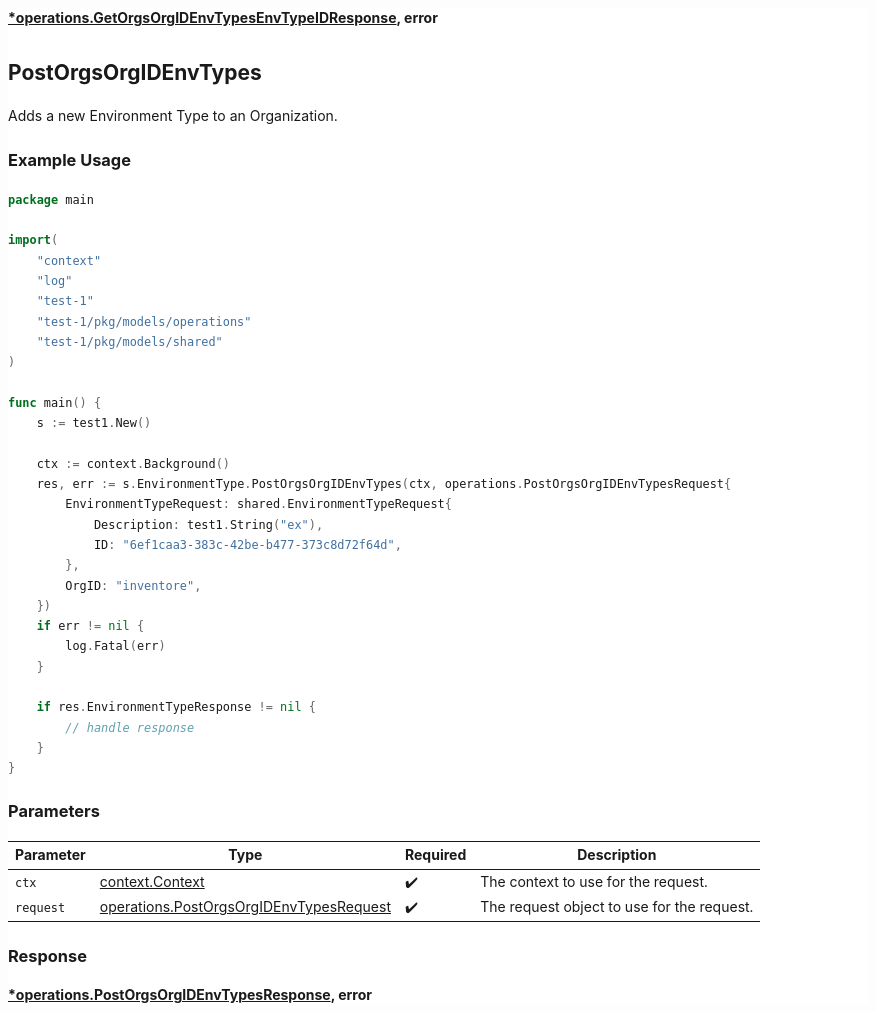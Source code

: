 **[*operations.GetOrgsOrgIDEnvTypesEnvTypeIDResponse](../../models/operations/getorgsorgidenvtypesenvtypeidresponse.md), error**


## PostOrgsOrgIDEnvTypes

Adds a new Environment Type to an Organization.

### Example Usage

```go
package main

import(
	"context"
	"log"
	"test-1"
	"test-1/pkg/models/operations"
	"test-1/pkg/models/shared"
)

func main() {
    s := test1.New()

    ctx := context.Background()
    res, err := s.EnvironmentType.PostOrgsOrgIDEnvTypes(ctx, operations.PostOrgsOrgIDEnvTypesRequest{
        EnvironmentTypeRequest: shared.EnvironmentTypeRequest{
            Description: test1.String("ex"),
            ID: "6ef1caa3-383c-42be-b477-373c8d72f64d",
        },
        OrgID: "inventore",
    })
    if err != nil {
        log.Fatal(err)
    }

    if res.EnvironmentTypeResponse != nil {
        // handle response
    }
}
```

### Parameters

| Parameter                                                                                          | Type                                                                                               | Required                                                                                           | Description                                                                                        |
| -------------------------------------------------------------------------------------------------- | -------------------------------------------------------------------------------------------------- | -------------------------------------------------------------------------------------------------- | -------------------------------------------------------------------------------------------------- |
| `ctx`                                                                                              | [context.Context](https://pkg.go.dev/context#Context)                                              | :heavy_check_mark:                                                                                 | The context to use for the request.                                                                |
| `request`                                                                                          | [operations.PostOrgsOrgIDEnvTypesRequest](../../models/operations/postorgsorgidenvtypesrequest.md) | :heavy_check_mark:                                                                                 | The request object to use for the request.                                                         |


### Response

**[*operations.PostOrgsOrgIDEnvTypesResponse](../../models/operations/postorgsorgidenvtypesresponse.md), error**

